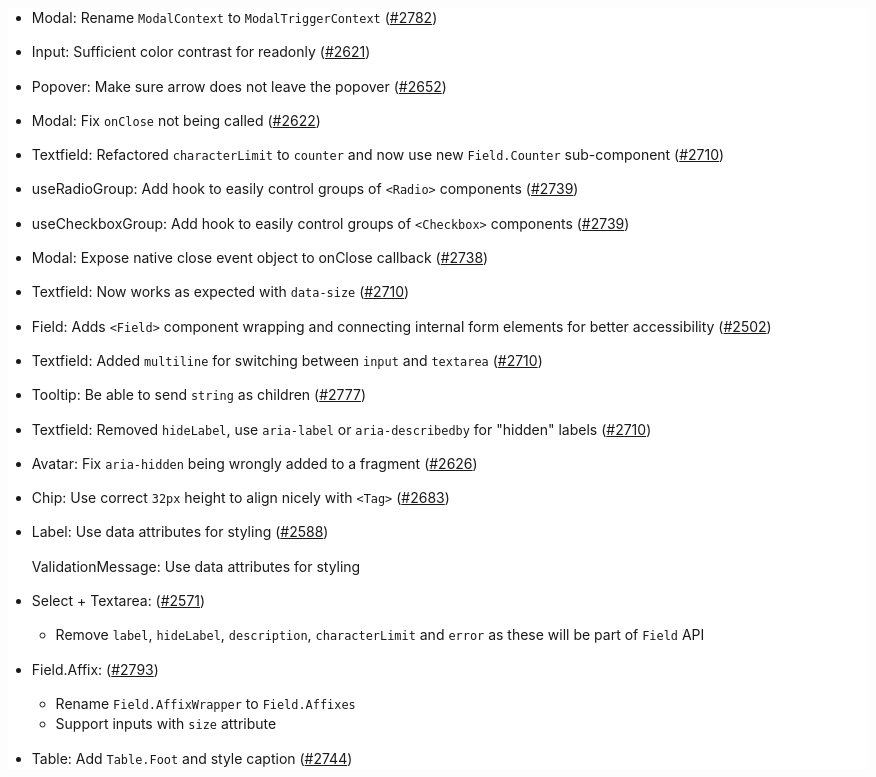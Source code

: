 - Modal: Rename `ModalContext` to `ModalTriggerContext` ([#2782](https://github.com/digdir/designsystemet/pull/2782))

- Input: Sufficient color contrast for readonly ([#2621](https://github.com/digdir/designsystemet/pull/2621))

- Popover: Make sure arrow does not leave the popover ([#2652](https://github.com/digdir/designsystemet/pull/2652))

- Modal: Fix `onClose` not being called ([#2622](https://github.com/digdir/designsystemet/pull/2622))

- Textfield: Refactored `characterLimit` to `counter` and now use new `Field.Counter` sub-component ([#2710](https://github.com/digdir/designsystemet/pull/2710))

- useRadioGroup: Add hook to easily control groups of `<Radio>` components ([#2739](https://github.com/digdir/designsystemet/pull/2739))

- useCheckboxGroup: Add hook to easily control groups of `<Checkbox>` components ([#2739](https://github.com/digdir/designsystemet/pull/2739))

- Modal: Expose native close event object to onClose callback ([#2738](https://github.com/digdir/designsystemet/pull/2738))

- Textfield: Now works as expected with `data-size` ([#2710](https://github.com/digdir/designsystemet/pull/2710))

- Field: Adds `<Field>` component wrapping and connecting internal form elements for better accessibility ([#2502](https://github.com/digdir/designsystemet/pull/2502))

- Textfield: Added `multiline` for switching between `input` and `textarea` ([#2710](https://github.com/digdir/designsystemet/pull/2710))

- Tooltip: Be able to send `string` as children ([#2777](https://github.com/digdir/designsystemet/pull/2777))

- Textfield: Removed `hideLabel`, use `aria-label` or `aria-describedby` for "hidden" labels ([#2710](https://github.com/digdir/designsystemet/pull/2710))

- Avatar: Fix `aria-hidden` being wrongly added to a fragment ([#2626](https://github.com/digdir/designsystemet/pull/2626))

- Chip: Use correct `32px` height to align nicely with `<Tag>` ([#2683](https://github.com/digdir/designsystemet/pull/2683))

- Label: Use data attributes for styling ([#2588](https://github.com/digdir/designsystemet/pull/2588))

  ValidationMessage: Use data attributes for styling

- Select + Textarea: ([#2571](https://github.com/digdir/designsystemet/pull/2571))

  - Remove `label`, `hideLabel`, `description`, `characterLimit` and `error` as these will be part of `Field` API

- Field.Affix: ([#2793](https://github.com/digdir/designsystemet/pull/2793))

  - Rename `Field.AffixWrapper` to `Field.Affixes`
  - Support inputs with `size` attribute

- Table: Add `Table.Foot` and style caption ([#2744](https://github.com/digdir/designsystemet/pull/2744))
